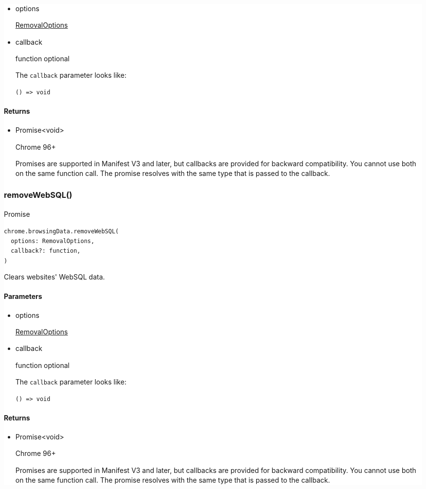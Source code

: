 - options
  
  [RemovalOptions](#type-RemovalOptions)
- callback
  
  function optional
  
  The `callback` parameter looks like:
  
  ```
  () => void
  ```

#### Returns

- Promise&lt;void&gt;
  
  Chrome 96+
  
  Promises are supported in Manifest V3 and later, but callbacks are provided for backward compatibility. You cannot use both on the same function call. The promise resolves with the same type that is passed to the callback.

### removeWebSQL()

Promise

```
chrome.browsingData.removeWebSQL(
  options: RemovalOptions,
  callback?: function,
)
```

Clears websites' WebSQL data.

#### Parameters

- options
  
  [RemovalOptions](#type-RemovalOptions)
- callback
  
  function optional
  
  The `callback` parameter looks like:
  
  ```
  () => void
  ```

#### Returns

- Promise&lt;void&gt;
  
  Chrome 96+
  
  Promises are supported in Manifest V3 and later, but callbacks are provided for backward compatibility. You cannot use both on the same function call. The promise resolves with the same type that is passed to the callback.
